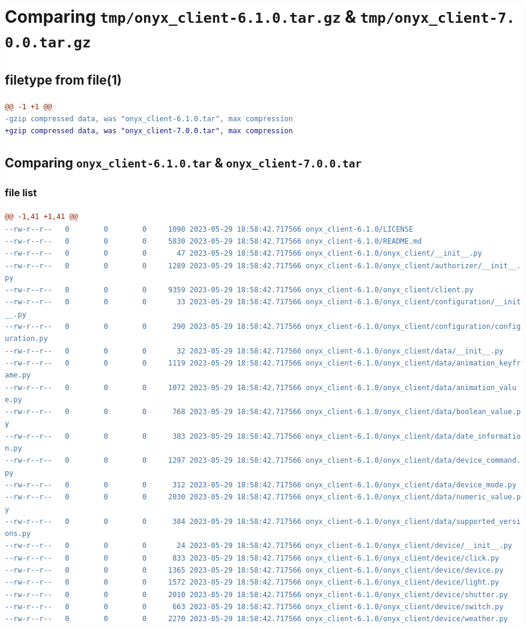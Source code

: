 # Comparing `tmp/onyx_client-6.1.0.tar.gz` & `tmp/onyx_client-7.0.0.tar.gz`

## filetype from file(1)

```diff
@@ -1 +1 @@
-gzip compressed data, was "onyx_client-6.1.0.tar", max compression
+gzip compressed data, was "onyx_client-7.0.0.tar", max compression
```

## Comparing `onyx_client-6.1.0.tar` & `onyx_client-7.0.0.tar`

### file list

```diff
@@ -1,41 +1,41 @@
--rw-r--r--   0        0        0     1090 2023-05-29 18:58:42.717566 onyx_client-6.1.0/LICENSE
--rw-r--r--   0        0        0     5830 2023-05-29 18:58:42.717566 onyx_client-6.1.0/README.md
--rw-r--r--   0        0        0       47 2023-05-29 18:58:42.717566 onyx_client-6.1.0/onyx_client/__init__.py
--rw-r--r--   0        0        0     1289 2023-05-29 18:58:42.717566 onyx_client-6.1.0/onyx_client/authorizer/__init__.py
--rw-r--r--   0        0        0     9359 2023-05-29 18:58:42.717566 onyx_client-6.1.0/onyx_client/client.py
--rw-r--r--   0        0        0       33 2023-05-29 18:58:42.717566 onyx_client-6.1.0/onyx_client/configuration/__init__.py
--rw-r--r--   0        0        0      290 2023-05-29 18:58:42.717566 onyx_client-6.1.0/onyx_client/configuration/configuration.py
--rw-r--r--   0        0        0       32 2023-05-29 18:58:42.717566 onyx_client-6.1.0/onyx_client/data/__init__.py
--rw-r--r--   0        0        0     1119 2023-05-29 18:58:42.717566 onyx_client-6.1.0/onyx_client/data/animation_keyframe.py
--rw-r--r--   0        0        0     1072 2023-05-29 18:58:42.717566 onyx_client-6.1.0/onyx_client/data/animation_value.py
--rw-r--r--   0        0        0      768 2023-05-29 18:58:42.717566 onyx_client-6.1.0/onyx_client/data/boolean_value.py
--rw-r--r--   0        0        0      383 2023-05-29 18:58:42.717566 onyx_client-6.1.0/onyx_client/data/date_information.py
--rw-r--r--   0        0        0     1297 2023-05-29 18:58:42.717566 onyx_client-6.1.0/onyx_client/data/device_command.py
--rw-r--r--   0        0        0      312 2023-05-29 18:58:42.717566 onyx_client-6.1.0/onyx_client/data/device_mode.py
--rw-r--r--   0        0        0     2030 2023-05-29 18:58:42.717566 onyx_client-6.1.0/onyx_client/data/numeric_value.py
--rw-r--r--   0        0        0      384 2023-05-29 18:58:42.717566 onyx_client-6.1.0/onyx_client/data/supported_versions.py
--rw-r--r--   0        0        0       24 2023-05-29 18:58:42.717566 onyx_client-6.1.0/onyx_client/device/__init__.py
--rw-r--r--   0        0        0      833 2023-05-29 18:58:42.717566 onyx_client-6.1.0/onyx_client/device/click.py
--rw-r--r--   0        0        0     1365 2023-05-29 18:58:42.717566 onyx_client-6.1.0/onyx_client/device/device.py
--rw-r--r--   0        0        0     1572 2023-05-29 18:58:42.717566 onyx_client-6.1.0/onyx_client/device/light.py
--rw-r--r--   0        0        0     2010 2023-05-29 18:58:42.717566 onyx_client-6.1.0/onyx_client/device/shutter.py
--rw-r--r--   0        0        0      663 2023-05-29 18:58:42.717566 onyx_client-6.1.0/onyx_client/device/switch.py
--rw-r--r--   0        0        0     2270 2023-05-29 18:58:42.717566 onyx_client-6.1.0/onyx_client/device/weather.py
```